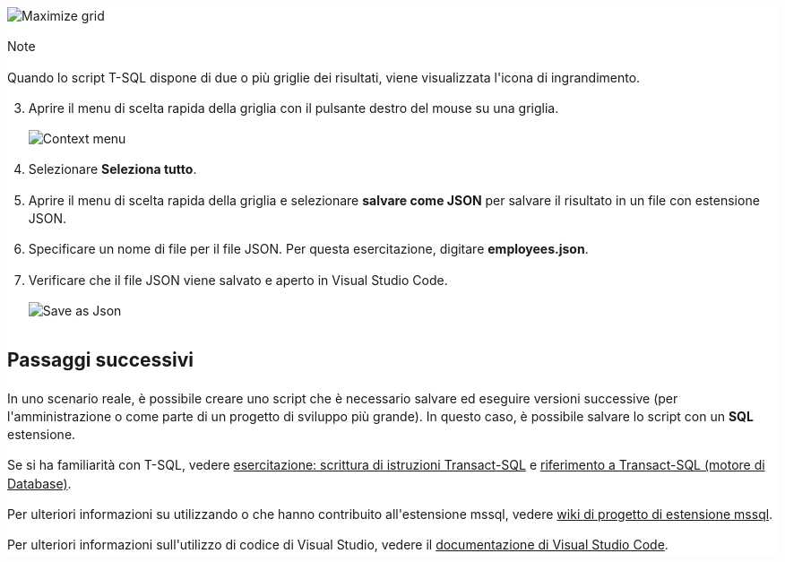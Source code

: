    <img src="./media/sql-server-linux-develop-use-vscode/vscode-maximize-grid.png" alt="Maximize grid" style="width: 500px;" />

   > [!NOTE]
   > Quando lo script T-SQL dispone di due o più griglie dei risultati, viene visualizzata l'icona di ingrandimento.

3. Aprire il menu di scelta rapida della griglia con il pulsante destro del mouse su una griglia. 

   <img src="./media/sql-server-linux-develop-use-vscode/vscode-grid-context-menu.png" alt="Context menu" style="width: 500px;" />

4. Selezionare **Seleziona tutto**.

5. Aprire il menu di scelta rapida della griglia e selezionare **salvare come JSON** per salvare il risultato in un file con estensione JSON.

6. Specificare un nome di file per il file JSON. Per questa esercitazione, digitare **employees.json**.

7. Verificare che il file JSON viene salvato e aperto in Visual Studio Code.

   <img src="./media/sql-server-linux-develop-use-vscode/vscode-save-as-json.png" alt="Save as Json" style="width: 500px;" />

## <a name="next-steps"></a>Passaggi successivi

In uno scenario reale, è possibile creare uno script che è necessario salvare ed eseguire versioni successive (per l'amministrazione o come parte di un progetto di sviluppo più grande). In questo caso, è possibile salvare lo script con un **SQL** estensione.

Se si ha familiarità con T-SQL, vedere [esercitazione: scrittura di istruzioni Transact-SQL] e [riferimento a Transact-SQL (motore di Database)].

Per ulteriori informazioni su utilizzando o che hanno contribuito all'estensione mssql, vedere [wiki di progetto di estensione mssql].

Per ulteriori informazioni sull'utilizzo di codice di Visual Studio, vedere il [documentazione di Visual Studio Code](https://code.visualstudio.com/docs).

[**mssql** estensione per il codice di Visual Studio]:https://aka.ms/mssql-marketplace
[scaricare e installare Visual Studio Code]:https://code.visualstudio.com/Download
[.Net Core istruzioni]:https://www.microsoft.com/net/core
[gestire i profili di connessione]:https://github.com/Microsoft/vscode-mssql/wiki/manage-connection-profiles
[consigli per la risoluzione dei problemi di connessione]:./sql-server-linux-troubleshooting-guide.md#connection
[personalizzare i tasti di scelta rapida]:https://github.com/Microsoft/vscode-mssql/wiki/customize-shortcuts
[esercitazione: scrittura di istruzioni Transact-SQL]:https://msdn.microsoft.com/library/ms365303.aspx
[riferimento a Transact-SQL (motore di Database)]:https://msdn.microsoft.com/library/bb510741.aspx
[Visual Studio Code documentation]:https://code.visualstudio.com/docs
[Windows 10 Universal C Runtime]:https://github.com/Microsoft/vscode-mssql/wiki/windows10-universal-c-runtime-requirement
[personalizzare le opzioni di estensione]: https://github.com/Microsoft/vscode-mssql/wiki/customize-options
[wiki di progetto di estensione mssql]: https://github.com/Microsoft/vscode-mssql/wiki
